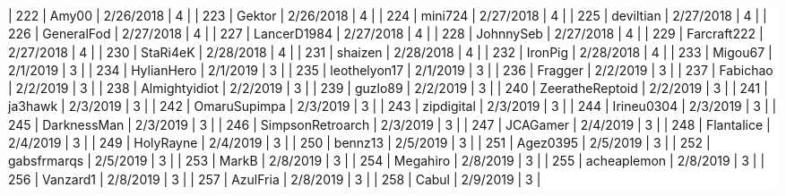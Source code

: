 | 222 | Amy00                | 2/26/2018     | 4                |
| 223 | Gektor               | 2/26/2018     | 4                |
| 224 | mini724              | 2/27/2018     | 4                |
| 225 | deviltian            | 2/27/2018     | 4                |
| 226 | GeneralFod           | 2/27/2018     | 4                |
| 227 | LancerD1984          | 2/27/2018     | 4                |
| 228 | JohnnySeb            | 2/27/2018     | 4                |
| 229 | Farcraft222          | 2/27/2018     | 4                |
| 230 | StaRi4eK             | 2/28/2018     | 4                |
| 231 | shaizen              | 2/28/2018     | 4                |
| 232 | IronPig              | 2/28/2018     | 4                |
| 233 | Migou67              | 2/1/2019      | 3                |
| 234 | HylianHero           | 2/1/2019      | 3                |
| 235 | leothelyon17         | 2/1/2019      | 3                |
| 236 | Fragger              | 2/2/2019      | 3                |
| 237 | Fabichao             | 2/2/2019      | 3                |
| 238 | Almightyidiot        | 2/2/2019      | 3                |
| 239 | guzlo89              | 2/2/2019      | 3                |
| 240 | ZeeratheReptoid      | 2/2/2019      | 3                |
| 241 | ja3hawk              | 2/3/2019      | 3                |
| 242 | OmaruSupimpa         | 2/3/2019      | 3                |
| 243 | zipdigital           | 2/3/2019      | 3                |
| 244 | Irineu0304           | 2/3/2019      | 3                |
| 245 | DarknessMan          | 2/3/2019      | 3                |
| 246 | SimpsonRetroarch     | 2/3/2019      | 3                |
| 247 | JCAGamer             | 2/4/2019      | 3                |
| 248 | Flantalice           | 2/4/2019      | 3                |
| 249 | HolyRayne            | 2/4/2019      | 3                |
| 250 | bennz13              | 2/5/2019      | 3                |
| 251 | Agez0395             | 2/5/2019      | 3                |
| 252 | gabsfrmarqs          | 2/5/2019      | 3                |
| 253 | MarkB                | 2/8/2019      | 3                |
| 254 | Megahiro             | 2/8/2019      | 3                |
| 255 | acheaplemon          | 2/8/2019      | 3                |
| 256 | Vanzard1             | 2/8/2019      | 3                |
| 257 | AzulFria             | 2/8/2019      | 3                |
| 258 | Cabul                | 2/9/2019      | 3                |
